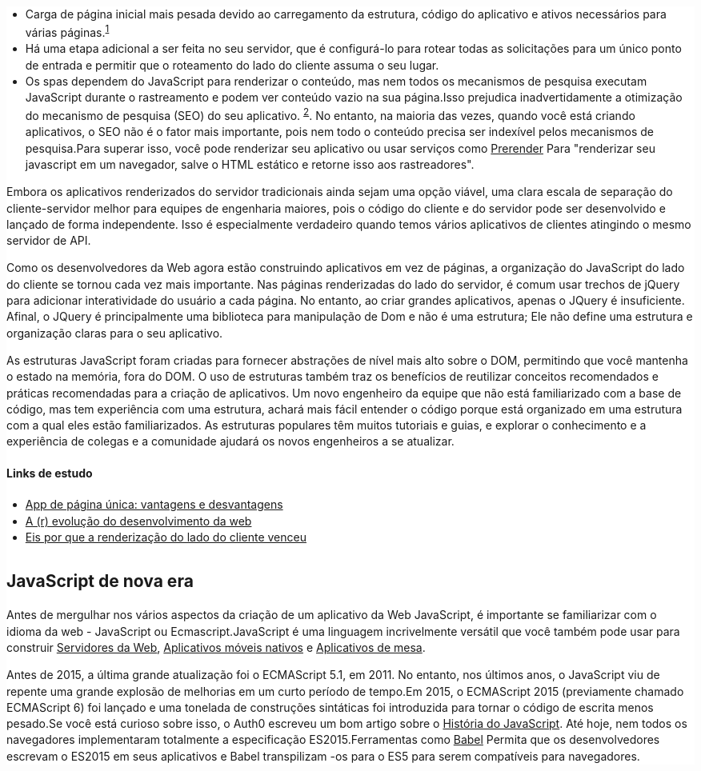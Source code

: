 - Carga de página inicial mais pesada devido ao carregamento da estrutura, código do aplicativo e ativos necessários para várias páginas.<sup><a href="#fn1" id="ref1">1</a></sup>
- Há uma etapa adicional a ser feita no seu servidor, que é configurá-lo para rotear todas as solicitações para um único ponto de entrada e permitir que o roteamento do lado do cliente assuma o seu lugar.
- Os spas dependem do JavaScript para renderizar o conteúdo, mas nem todos os mecanismos de pesquisa executam JavaScript durante o rastreamento e podem ver conteúdo vazio na sua página.Isso prejudica inadvertidamente a otimização do mecanismo de pesquisa (SEO) do seu aplicativo. <sup><a href="#fn2" id="ref2">2</a></sup>. No entanto, na maioria das vezes, quando você está criando aplicativos, o SEO não é o fator mais importante, pois nem todo o conteúdo precisa ser indexível pelos mecanismos de pesquisa.Para superar isso, você pode renderizar seu aplicativo ou usar serviços como [Prerender](https://prerender.io/) Para "renderizar seu javascript em um navegador, salve o HTML estático e retorne isso aos rastreadores".

Embora os aplicativos renderizados do servidor tradicionais ainda sejam uma opção viável, uma clara escala de separação do cliente-servidor melhor para equipes de engenharia maiores, pois o código do cliente e do servidor pode ser desenvolvido e lançado de forma independente. Isso é especialmente verdadeiro quando temos vários aplicativos de clientes atingindo o mesmo servidor de API.

Como os desenvolvedores da Web agora estão construindo aplicativos em vez de páginas, a organização do JavaScript do lado do cliente se tornou cada vez mais importante. Nas páginas renderizadas do lado do servidor, é comum usar trechos de jQuery para adicionar interatividade do usuário a cada página. No entanto, ao criar grandes aplicativos, apenas o JQuery é insuficiente. Afinal, o JQuery é principalmente uma biblioteca para manipulação de Dom e não é uma estrutura; Ele não define uma estrutura e organização claras para o seu aplicativo.

As estruturas JavaScript foram criadas para fornecer abstrações de nível mais alto sobre o DOM, permitindo que você mantenha o estado na memória, fora do DOM. O uso de estruturas também traz os benefícios de reutilizar conceitos recomendados e práticas recomendadas para a criação de aplicativos. Um novo engenheiro da equipe que não está familiarizado com a base de código, mas tem experiência com uma estrutura, achará mais fácil entender o código porque está organizado em uma estrutura com a qual eles estão familiarizados. As estruturas populares têm muitos tutoriais e guias, e explorar o conhecimento e a experiência de colegas e a comunidade ajudará os novos engenheiros a se atualizar.

#### Links de estudo

- [App de página única: vantagens e desvantagens](http://stackoverflow.com/questions/21862054/single-page-app-advantages-and-disadvantages)
- [A (r) evolução do desenvolvimento da web](http://blog.isquaredsoftware.com/presentations/2016-10-revolution-of-web-dev/)
- [Eis por que a renderização do lado do cliente venceu](https://medium.freecodecamp.com/heres-why-client-side-rendering-won-46a349fadb52)

## JavaScript de nova era

Antes de mergulhar nos vários aspectos da criação de um aplicativo da Web JavaScript, é importante se familiarizar com o idioma da web - JavaScript ou Ecmascript.JavaScript é uma linguagem incrivelmente versátil que você também pode usar para construir [Servidores da Web](https://nodejs.org/en/), [Aplicativos móveis nativos](https://facebook.github.io/react-native/) e [Aplicativos de mesa](https://electron.atom.io/).

Antes de 2015, a última grande atualização foi o ECMAScript 5.1, em 2011. No entanto, nos últimos anos, o JavaScript viu de repente uma grande explosão de melhorias em um curto período de tempo.Em 2015, o ECMAScript 2015 (previamente chamado ECMAScript 6) foi lançado e uma tonelada de construções sintáticas foi introduzida para tornar o código de escrita menos pesado.Se você está curioso sobre isso, o Auth0 escreveu um bom artigo sobre o [História do JavaScript](https://auth0.com/blog/a-brief-history-of-javascript/). Até hoje, nem todos os navegadores implementaram totalmente a especificação ES2015.Ferramentas como [Babel](https://babeljs.io/) Permita que os desenvolvedores escrevam o ES2015 em seus aplicativos e Babel transpilizam -os para o ES5 para serem compatíveis para navegadores.
